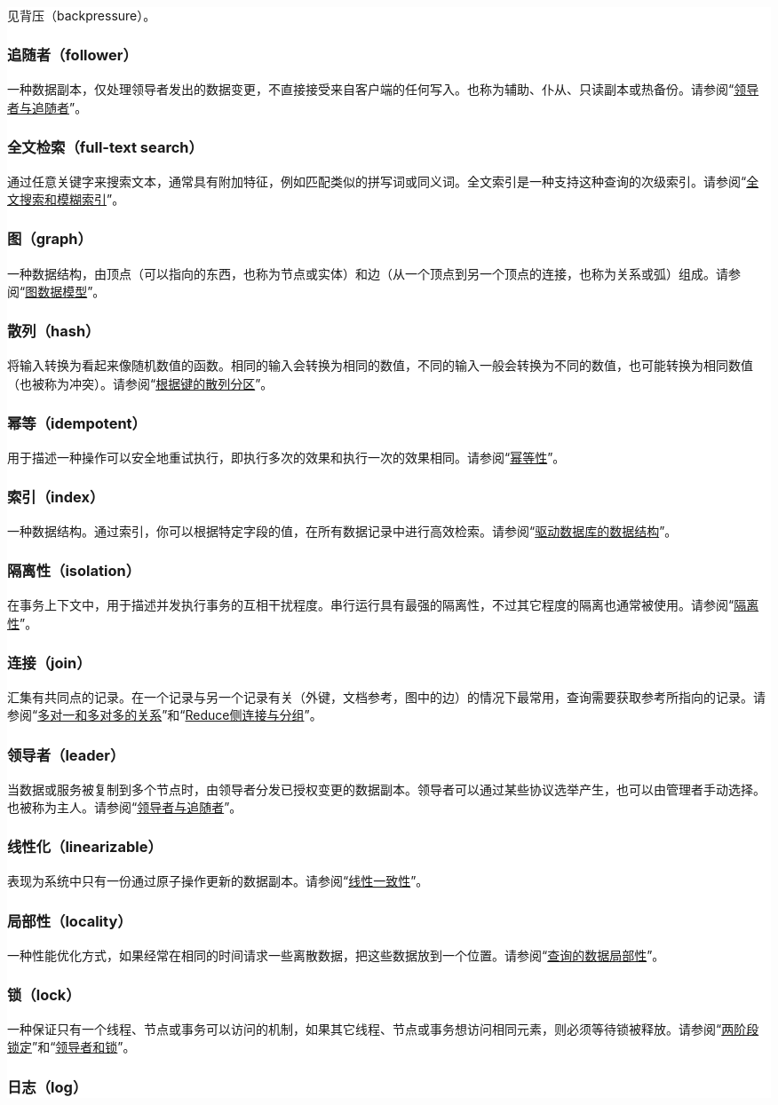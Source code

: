 见背压（backpressure）。

### 追随者（follower）

一种数据副本，仅处理领导者发出的数据变更，不直接接受来自客户端的任何写入。也称为辅助、仆从、只读副本或热备份。请参阅“[领导者与追随者](ch5.md#领导者与追随者)”。

### 全文检索（full-text search）

通过任意关键字来搜索文本，通常具有附加特征，例如匹配类似的拼写词或同义词。全文索引是一种支持这种查询的次级索引。请参阅“[全文搜索和模糊索引](ch3.md#全文搜索和模糊索引)”。

### 图（graph）

一种数据结构，由顶点（可以指向的东西，也称为节点或实体）和边（从一个顶点到另一个顶点的连接，也称为关系或弧）组成。请参阅“[图数据模型](ch2.md#图数据模型)”。 

### 散列（hash）

将输入转换为看起来像随机数值的函数。相同的输入会转换为相同的数值，不同的输入一般会转换为不同的数值，也可能转换为相同数值（也被称为冲突）。请参阅“[根据键的散列分区](ch6.md#根据键的散列分区)”。

### 幂等（idempotent）

用于描述一种操作可以安全地重试执行，即执行多次的效果和执行一次的效果相同。请参阅“[幂等性](ch11.md#幂等性)”。

### 索引（index）

一种数据结构。通过索引，你可以根据特定字段的值，在所有数据记录中进行高效检索。请参阅“[驱动数据库的数据结构](ch3.md#驱动数据库的数据结构)”。

### 隔离性（isolation）

在事务上下文中，用于描述并发执行事务的互相干扰程度。串行运行具有最强的隔离性，不过其它程度的隔离也通常被使用。请参阅“[隔离性](ch7.md#隔离性)”。

### 连接（join）

汇集有共同点的记录。在一个记录与另一个记录有关（外键，文档参考，图中的边）的情况下最常用，查询需要获取参考所指向的记录。请参阅“[多对一和多对多的关系](ch2.md#多对一和多对多的关系)”和“[Reduce侧连接与分组](ch10.md#Reduce侧连接与分组)”。

### 领导者（leader）

当数据或服务被复制到多个节点时，由领导者分发已授权变更的数据副本。领导者可以通过某些协议选举产生，也可以由管理者手动选择。也被称为主人。请参阅“[领导者与追随者](ch5.md#领导者与追随者)”。

### 线性化（linearizable）

表现为系统中只有一份通过原子操作更新的数据副本。请参阅“[线性一致性](ch9.md#线性一致性)”。

### 局部性（locality）

一种性能优化方式，如果经常在相同的时间请求一些离散数据，把这些数据放到一个位置。请参阅“[查询的数据局部性](ch2.md#查询的数据局部性)”。

### 锁（lock）

一种保证只有一个线程、节点或事务可以访问的机制，如果其它线程、节点或事务想访问相同元素，则必须等待锁被释放。请参阅“[两阶段锁定](ch7.md#两阶段锁定)”和“[领导者和锁](ch8.md#领导者和锁)”。

### 日志（log）
